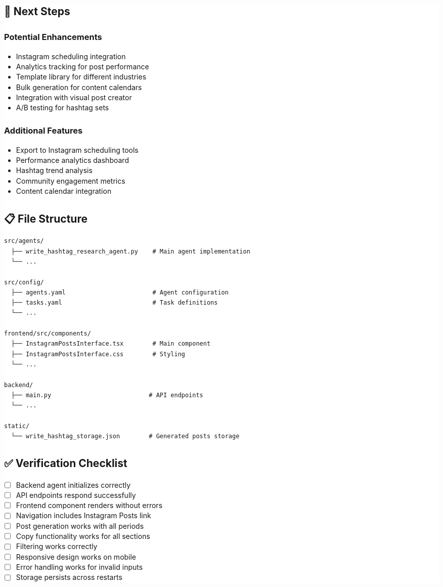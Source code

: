 ## 🚀 Next Steps

### Potential Enhancements
- Instagram scheduling integration
- Analytics tracking for post performance
- Template library for different industries
- Bulk generation for content calendars
- Integration with visual post creator
- A/B testing for hashtag sets

### Additional Features
- Export to Instagram scheduling tools
- Performance analytics dashboard
- Hashtag trend analysis
- Community engagement metrics
- Content calendar integration

## 📋 File Structure

```
src/agents/
  ├── write_hashtag_research_agent.py    # Main agent implementation
  └── ...

src/config/
  ├── agents.yaml                        # Agent configuration
  ├── tasks.yaml                         # Task definitions
  └── ...

frontend/src/components/
  ├── InstagramPostsInterface.tsx        # Main component
  ├── InstagramPostsInterface.css        # Styling
  └── ...

backend/
  ├── main.py                           # API endpoints
  └── ...

static/
  └── write_hashtag_storage.json        # Generated posts storage
```

## ✅ Verification Checklist

- [ ] Backend agent initializes correctly
- [ ] API endpoints respond successfully
- [ ] Frontend component renders without errors
- [ ] Navigation includes Instagram Posts link
- [ ] Post generation works with all periods
- [ ] Copy functionality works for all sections
- [ ] Filtering works correctly
- [ ] Responsive design works on mobile
- [ ] Error handling works for invalid inputs
- [ ] Storage persists across restarts